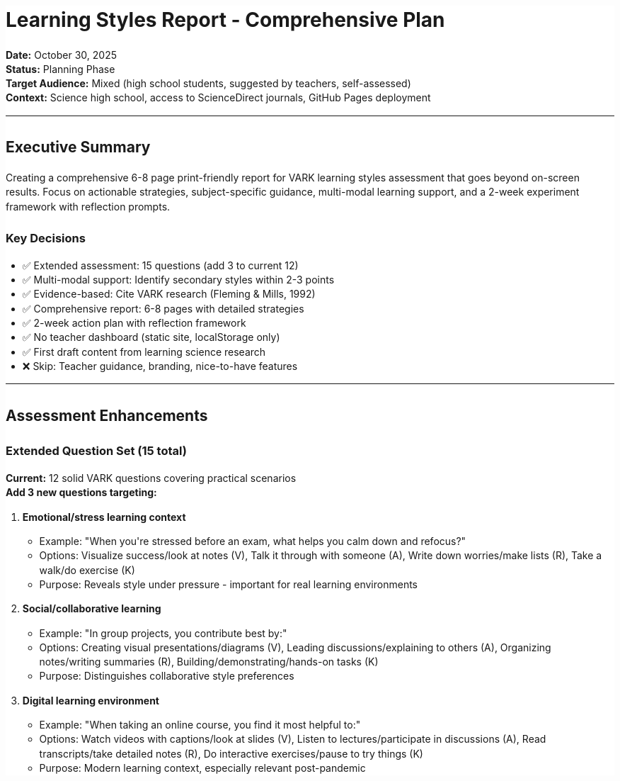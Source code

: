 # Learning Styles Report - Comprehensive Plan

**Date:** October 30, 2025  
**Status:** Planning Phase  
**Target Audience:** Mixed (high school students, suggested by teachers, self-assessed)  
**Context:** Science high school, access to ScienceDirect journals, GitHub Pages deployment  

---

## Executive Summary

Creating a comprehensive 6-8 page print-friendly report for VARK learning styles assessment that goes beyond on-screen results. Focus on actionable strategies, subject-specific guidance, multi-modal learning support, and a 2-week experiment framework with reflection prompts.

### Key Decisions
- ✅ Extended assessment: 15 questions (add 3 to current 12)
- ✅ Multi-modal support: Identify secondary styles within 2-3 points
- ✅ Evidence-based: Cite VARK research (Fleming & Mills, 1992)
- ✅ Comprehensive report: 6-8 pages with detailed strategies
- ✅ 2-week action plan with reflection framework
- ✅ No teacher dashboard (static site, localStorage only)
- ✅ First draft content from learning science research
- ❌ Skip: Teacher guidance, branding, nice-to-have features

---

## Assessment Enhancements

### Extended Question Set (15 total)

**Current:** 12 solid VARK questions covering practical scenarios  
**Add 3 new questions targeting:**

1. **Emotional/stress learning context**
   - Example: "When you're stressed before an exam, what helps you calm down and refocus?"
   - Options: Visualize success/look at notes (V), Talk it through with someone (A), Write down worries/make lists (R), Take a walk/do exercise (K)
   - Purpose: Reveals style under pressure - important for real learning environments

2. **Social/collaborative learning**
   - Example: "In group projects, you contribute best by:"
   - Options: Creating visual presentations/diagrams (V), Leading discussions/explaining to others (A), Organizing notes/writing summaries (R), Building/demonstrating/hands-on tasks (K)
   - Purpose: Distinguishes collaborative style preferences

3. **Digital learning environment**
   - Example: "When taking an online course, you find it most helpful to:"
   - Options: Watch videos with captions/look at slides (V), Listen to lectures/participate in discussions (A), Read transcripts/take detailed notes (R), Do interactive exercises/pause to try things (K)
   - Purpose: Modern learning context, especially relevant post-pandemic
